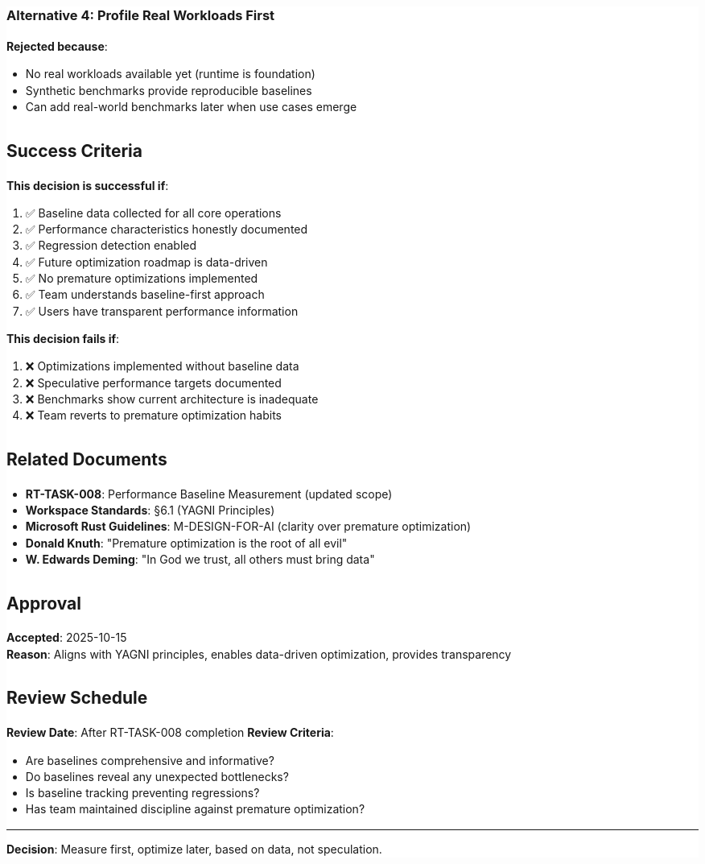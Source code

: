 ### Alternative 4: Profile Real Workloads First
**Rejected because**:
- No real workloads available yet (runtime is foundation)
- Synthetic benchmarks provide reproducible baselines
- Can add real-world benchmarks later when use cases emerge

## Success Criteria

**This decision is successful if**:

1. ✅ Baseline data collected for all core operations
2. ✅ Performance characteristics honestly documented
3. ✅ Regression detection enabled
4. ✅ Future optimization roadmap is data-driven
5. ✅ No premature optimizations implemented
6. ✅ Team understands baseline-first approach
7. ✅ Users have transparent performance information

**This decision fails if**:

1. ❌ Optimizations implemented without baseline data
2. ❌ Speculative performance targets documented
3. ❌ Benchmarks show current architecture is inadequate
4. ❌ Team reverts to premature optimization habits

## Related Documents

- **RT-TASK-008**: Performance Baseline Measurement (updated scope)
- **Workspace Standards**: §6.1 (YAGNI Principles)
- **Microsoft Rust Guidelines**: M-DESIGN-FOR-AI (clarity over premature optimization)
- **Donald Knuth**: "Premature optimization is the root of all evil"
- **W. Edwards Deming**: "In God we trust, all others must bring data"

## Approval

**Accepted**: 2025-10-15  
**Reason**: Aligns with YAGNI principles, enables data-driven optimization, provides transparency

## Review Schedule

**Review Date**: After RT-TASK-008 completion
**Review Criteria**: 
- Are baselines comprehensive and informative?
- Do baselines reveal any unexpected bottlenecks?
- Is baseline tracking preventing regressions?
- Has team maintained discipline against premature optimization?

---

**Decision**: Measure first, optimize later, based on data, not speculation.
